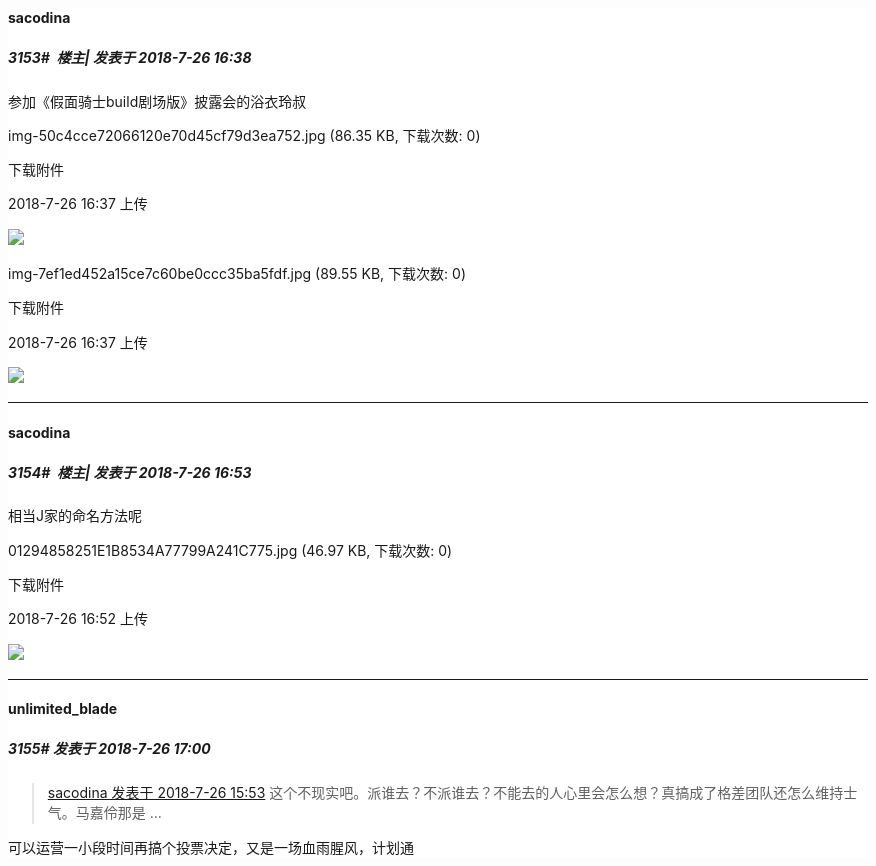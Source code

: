 ####  sacodina  
##### 3153#         楼主| 发表于 2018-7-26 16:38


参加《假面骑士build剧场版》披露会的浴衣玲叔


img-50c4cce72066120e70d45cf79d3ea752.jpg
(86.35 KB, 下载次数: 0)


下载附件


2018-7-26 16:37 上传


<img src="https://img.saraba1st.com/forum/201807/26/163746cqzt8clw4vm8c8zz.jpg" referrerpolicy="no-referrer">


img-7ef1ed452a15ce7c60be0ccc35ba5fdf.jpg
(89.55 KB, 下载次数: 0)


下载附件


2018-7-26 16:37 上传


<img src="https://img.saraba1st.com/forum/201807/26/163738iwt7w7f3yyrmjyjy.jpg" referrerpolicy="no-referrer">


-----

####  sacodina  
##### 3154#         楼主| 发表于 2018-7-26 16:53


相当J家的命名方法呢


01294858251E1B8534A77799A241C775.jpg
(46.97 KB, 下载次数: 0)


下载附件


2018-7-26 16:52 上传


<img src="https://img.saraba1st.com/forum/201807/26/165252hoc0804vaagmo0mm.jpg" referrerpolicy="no-referrer">


-----

####  unlimited_blade  
##### 3155#       发表于 2018-7-26 17:00


<blockquote><a href="httphttps://bbs.saraba1st.com/2b/forum.php?mod=redirect&amp;goto=findpost&amp;pid=40452653&amp;ptid=1595639" target="_blank">sacodina 发表于 2018-7-26 15:53</a>
这个不现实吧。派谁去？不派谁去？不能去的人心里会怎么想？真搞成了格差团队还怎么维持士气。马嘉伶那是 ...</blockquote>
可以运营一小段时间再搞个投票决定，又是一场血雨腥风，计划通
